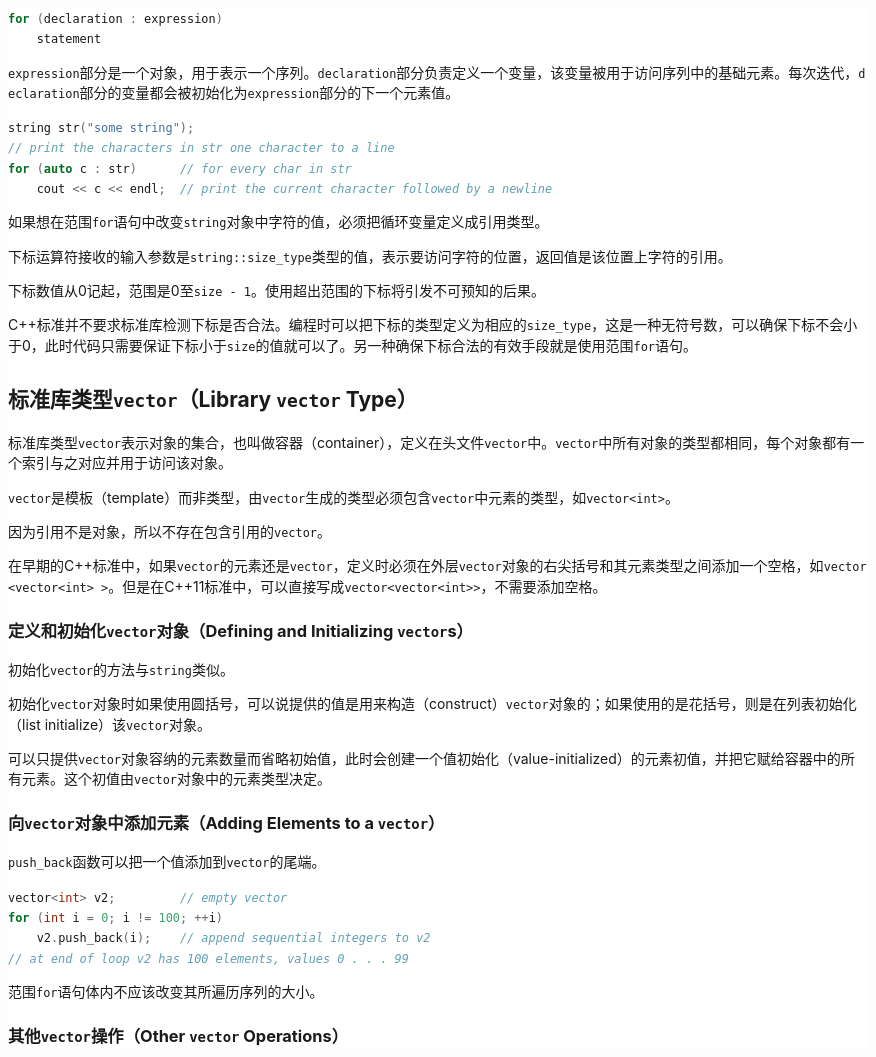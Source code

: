 ```c++
for (declaration : expression)
    statement
```

`expression`部分是一个对象，用于表示一个序列。`declaration`部分负责定义一个变量，该变量被用于访问序列中的基础元素。每次迭代，`declaration`部分的变量都会被初始化为`expression`部分的下一个元素值。

```c++
string str("some string");
// print the characters in str one character to a line
for (auto c : str)      // for every char in str
    cout << c << endl;  // print the current character followed by a newline
```

如果想在范围`for`语句中改变`string`对象中字符的值，必须把循环变量定义成引用类型。

下标运算符接收的输入参数是`string::size_type`类型的值，表示要访问字符的位置，返回值是该位置上字符的引用。

下标数值从0记起，范围是0至`size - 1`。使用超出范围的下标将引发不可预知的后果。

C++标准并不要求标准库检测下标是否合法。编程时可以把下标的类型定义为相应的`size_type`，这是一种无符号数，可以确保下标不会小于0，此时代码只需要保证下标小于`size`的值就可以了。另一种确保下标合法的有效手段就是使用范围`for`语句。

## 标准库类型`vector`（Library `vector` Type）

标准库类型`vector`表示对象的集合，也叫做容器（container），定义在头文件`vector`中。`vector`中所有对象的类型都相同，每个对象都有一个索引与之对应并用于访问该对象。

`vector`是模板（template）而非类型，由`vector`生成的类型必须包含`vector`中元素的类型，如`vector<int>`。

因为引用不是对象，所以不存在包含引用的`vector`。

在早期的C++标准中，如果`vector`的元素还是`vector`，定义时必须在外层`vector`对象的右尖括号和其元素类型之间添加一个空格，如`vector<vector<int> >`。但是在C++11标准中，可以直接写成`vector<vector<int>>`，不需要添加空格。

### 定义和初始化`vector`对象（Defining and Initializing `vector`s）

初始化`vector`的方法与`string`类似。

初始化`vector`对象时如果使用圆括号，可以说提供的值是用来构造（construct）`vector`对象的；如果使用的是花括号，则是在列表初始化（list initialize）该`vector`对象。

可以只提供`vector`对象容纳的元素数量而省略初始值，此时会创建一个值初始化（value-initialized）的元素初值，并把它赋给容器中的所有元素。这个初值由`vector`对象中的元素类型决定。

### 向`vector`对象中添加元素（Adding Elements to a `vector`）

`push_back`函数可以把一个值添加到`vector`的尾端。

```c++
vector<int> v2;         // empty vector
for (int i = 0; i != 100; ++i)
    v2.push_back(i);    // append sequential integers to v2
// at end of loop v2 has 100 elements, values 0 . . . 99
```

范围`for`语句体内不应该改变其所遍历序列的大小。

### 其他`vector`操作（Other `vector` Operations）
